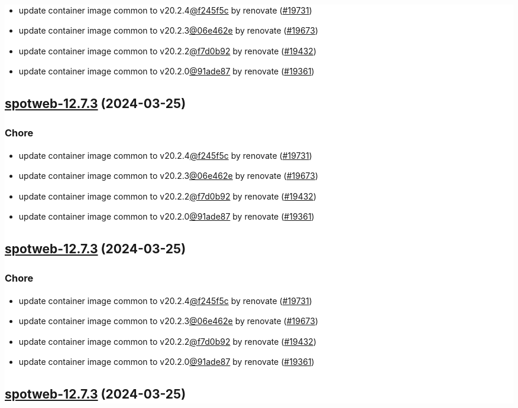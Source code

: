 

- update container image common to v20.2.4[@f245f5c](https://github.com/f245f5c) by renovate ([#19731](https://github.com/truecharts/charts/issues/19731))

- update container image common to v20.2.3[@06e462e](https://github.com/06e462e) by renovate ([#19673](https://github.com/truecharts/charts/issues/19673))

- update container image common to v20.2.2[@f7d0b92](https://github.com/f7d0b92) by renovate ([#19432](https://github.com/truecharts/charts/issues/19432))

- update container image common to v20.2.0[@91ade87](https://github.com/91ade87) by renovate ([#19361](https://github.com/truecharts/charts/issues/19361))


## [spotweb-12.7.3](https://github.com/truecharts/charts/compare/spotweb-12.6.0...spotweb-12.7.3) (2024-03-25)

### Chore



- update container image common to v20.2.4[@f245f5c](https://github.com/f245f5c) by renovate ([#19731](https://github.com/truecharts/charts/issues/19731))

- update container image common to v20.2.3[@06e462e](https://github.com/06e462e) by renovate ([#19673](https://github.com/truecharts/charts/issues/19673))

- update container image common to v20.2.2[@f7d0b92](https://github.com/f7d0b92) by renovate ([#19432](https://github.com/truecharts/charts/issues/19432))

- update container image common to v20.2.0[@91ade87](https://github.com/91ade87) by renovate ([#19361](https://github.com/truecharts/charts/issues/19361))


## [spotweb-12.7.3](https://github.com/truecharts/charts/compare/spotweb-12.6.0...spotweb-12.7.3) (2024-03-25)

### Chore



- update container image common to v20.2.4[@f245f5c](https://github.com/f245f5c) by renovate ([#19731](https://github.com/truecharts/charts/issues/19731))

- update container image common to v20.2.3[@06e462e](https://github.com/06e462e) by renovate ([#19673](https://github.com/truecharts/charts/issues/19673))

- update container image common to v20.2.2[@f7d0b92](https://github.com/f7d0b92) by renovate ([#19432](https://github.com/truecharts/charts/issues/19432))

- update container image common to v20.2.0[@91ade87](https://github.com/91ade87) by renovate ([#19361](https://github.com/truecharts/charts/issues/19361))


## [spotweb-12.7.3](https://github.com/truecharts/charts/compare/spotweb-12.6.0...spotweb-12.7.3) (2024-03-25)
